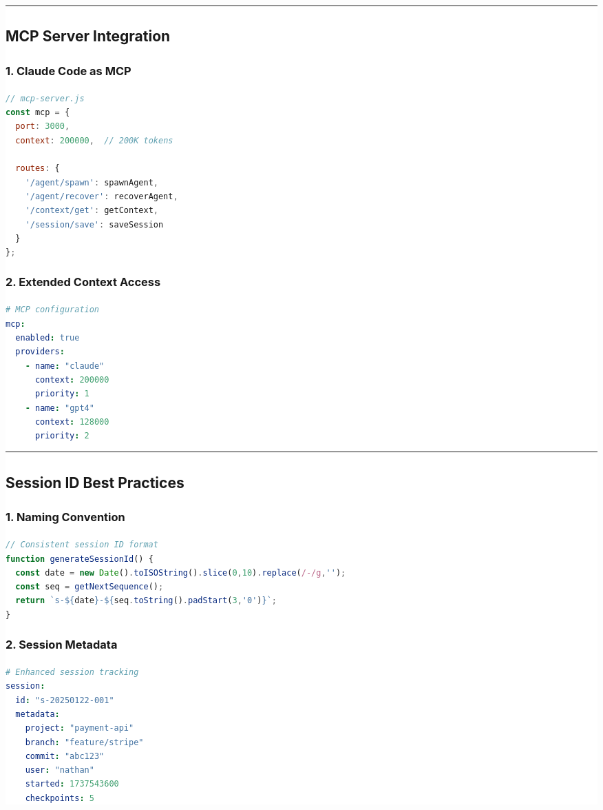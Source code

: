 
---

## MCP Server Integration

### 1. Claude Code as MCP
```javascript
// mcp-server.js
const mcp = {
  port: 3000,
  context: 200000,  // 200K tokens
  
  routes: {
    '/agent/spawn': spawnAgent,
    '/agent/recover': recoverAgent,
    '/context/get': getContext,
    '/session/save': saveSession
  }
};
```

### 2. Extended Context Access
```yaml
# MCP configuration
mcp:
  enabled: true
  providers:
    - name: "claude"
      context: 200000
      priority: 1
    - name: "gpt4"
      context: 128000
      priority: 2
```

---

## Session ID Best Practices

### 1. Naming Convention
```javascript
// Consistent session ID format
function generateSessionId() {
  const date = new Date().toISOString().slice(0,10).replace(/-/g,'');
  const seq = getNextSequence();
  return `s-${date}-${seq.toString().padStart(3,'0')}`;
}
```

### 2. Session Metadata
```yaml
# Enhanced session tracking
session:
  id: "s-20250122-001"
  metadata:
    project: "payment-api"
    branch: "feature/stripe"
    commit: "abc123"
    user: "nathan"
    started: 1737543600
    checkpoints: 5
```
